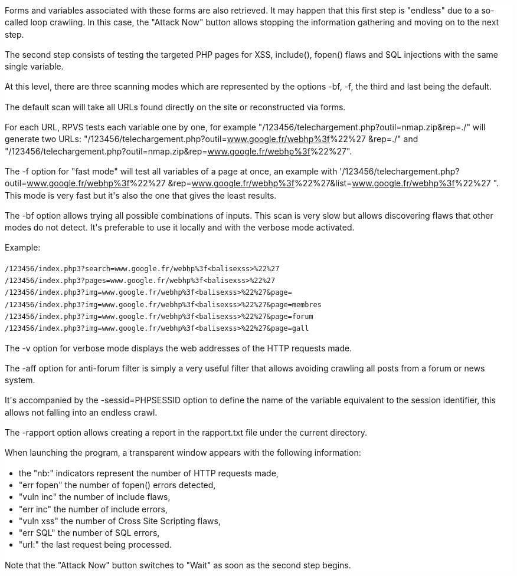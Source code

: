 Forms and variables associated with these forms are also retrieved. It may happen that this first step is "endless" due to a so-called loop crawling. In this case, the "Attack Now" button allows stopping the information gathering and moving on to the next step.

The second step consists of testing the targeted PHP pages for XSS, include(), fopen() flaws and SQL injections with the same single variable.

At this level, there are three scanning modes which are represented by the options -bf, -f, the third and last being the default.

The default scan will take all URLs found directly on the site or reconstructed via forms.

For each URL, RPVS tests each variable one by one, for example "/123456/telechargement.php?outil=nmap.zip&rep=./" will generate two URLs: "/123456/telechargement.php?outil=www.google.fr/webhp%3f<balisexss>%22%27 &rep=./" and "/123456/telechargement.php?outil=nmap.zip&rep=www.google.fr/webhp%3f<balisexss>%22%27".

The -f option for "fast mode" will test all variables of a page at once, an example with '/123456/telechargement.php?outil=www.google.fr/webhp%3f<balisexss>%22%27 &rep=www.google.fr/webhp%3f<balisexss>%22%27&list=www.google.fr/webhp%3f<balisexss>%22%27 ". This mode is very fast but it's also the one that gives the least results.

The -bf option allows trying all possible combinations of inputs. This scan is very slow but allows discovering flaws that other modes do not detect. It's preferable to use it locally and with the verbose mode activated.

Example:

```
/123456/index.php3?search=www.google.fr/webhp%3f<balisexss>%22%27
/123456/index.php3?pages=www.google.fr/webhp%3f<balisexss>%22%27
/123456/index.php3?img=www.google.fr/webhp%3f<balisexss>%22%27&page=
/123456/index.php3?img=www.google.fr/webhp%3f<balisexss>%22%27&page=membres
/123456/index.php3?img=www.google.fr/webhp%3f<balisexss>%22%27&page=forum
/123456/index.php3?img=www.google.fr/webhp%3f<balisexss>%22%27&page=gall
```

The -v option for verbose mode displays the web addresses of the HTTP requests made.

The -aff option for anti-forum filter is simply a very useful filter that allows avoiding crawling all posts from a forum or news system.

It's accompanied by the -sessid=PHPSESSID option to define the name of the variable equivalent to the session identifier, this allows not falling into an endless crawl.

The -rapport option allows creating a report in the rapport.txt file under the current directory.

When launching the program, a transparent window appears with the following information:

- the "nb:" indicators represent the number of HTTP requests made,
- "err fopen" the number of fopen() errors detected,
- "vuln inc" the number of include flaws,
- "err inc" the number of include errors,
- "vuln xss" the number of Cross Site Scripting flaws,
- "err SQL" the number of SQL errors,
- "url:" the last request being processed.

Note that the "Attack Now" button switches to "Wait" as soon as the second step begins.
